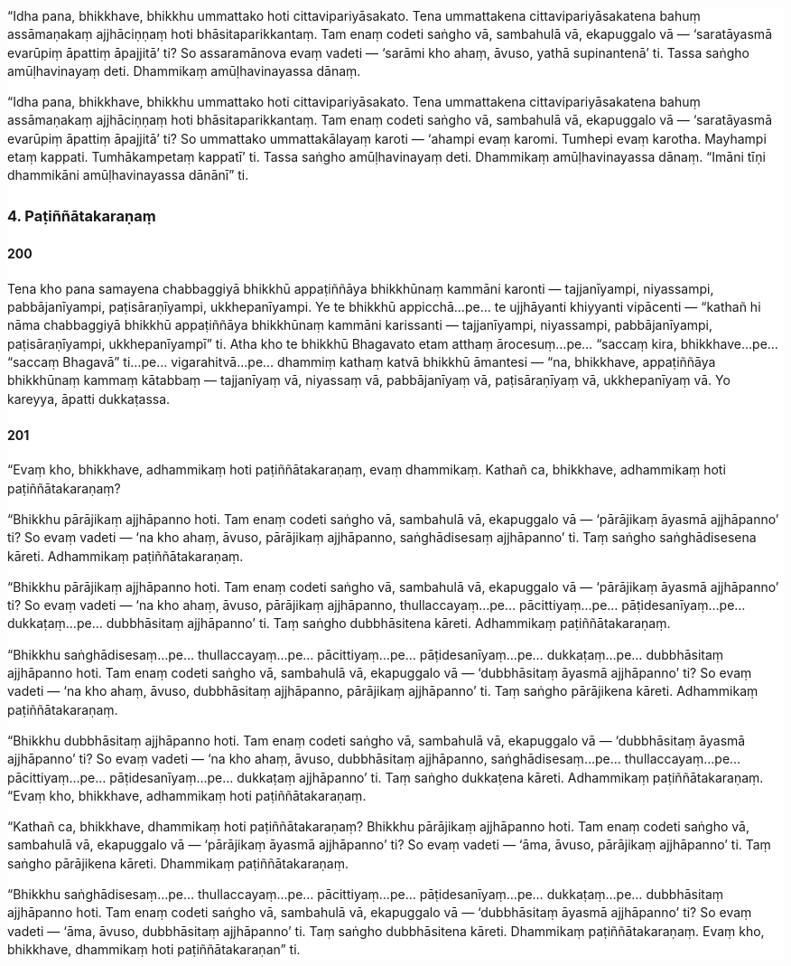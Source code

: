 “Idha pana, bhikkhave, bhikkhu ummattako hoti cittavipariyāsakato. Tena ummattakena cittavipariyāsakatena bahuṃ assāmaṇakaṃ ajjhāciṇṇaṃ hoti bhāsitaparikkantaṃ. Tam enaṃ codeti saṅgho vā, sambahulā vā, ekapuggalo vā — ‘saratāyasmā evarūpiṃ āpattiṃ āpajjitā’ ti? So assaramānova evaṃ vadeti — ‘sarāmi kho ahaṃ, āvuso, yathā supinantenā’ ti. Tassa saṅgho amūḷhavinayaṃ deti. Dhammikaṃ amūḷhavinayassa dānaṃ.

“Idha pana, bhikkhave, bhikkhu ummattako hoti cittavipariyāsakato. Tena ummattakena cittavipariyāsakatena bahuṃ assāmaṇakaṃ ajjhāciṇṇaṃ hoti bhāsitaparikkantaṃ. Tam enaṃ codeti saṅgho vā, sambahulā vā, ekapuggalo vā — ‘saratāyasmā evarūpiṃ āpattiṃ āpajjitā’ ti? So ummattako ummattakālayaṃ karoti — ‘ahampi evaṃ karomi. Tumhepi evaṃ karotha. Mayhampi etaṃ kappati. Tumhākampetaṃ kappatī’ ti. Tassa saṅgho amūḷhavinayaṃ deti. Dhammikaṃ amūḷhavinayassa dānaṃ. “Imāni tīṇi dhammikāni amūḷhavinayassa dānānī” ti.

### 4. Paṭiññātakaraṇaṃ

#### 200

Tena kho pana samayena chabbaggiyā bhikkhū appaṭiññāya bhikkhūnaṃ kammāni karonti — tajjanīyampi, niyassampi, pabbājanīyampi, paṭisāraṇīyampi, ukkhepanīyampi. Ye te bhikkhū appicchā…pe… te ujjhāyanti khiyyanti vipācenti — “kathañ hi nāma chabbaggiyā bhikkhū appaṭiññāya bhikkhūnaṃ kammāni karissanti — tajjanīyampi, niyassampi, pabbājanīyampi, paṭisāraṇīyampi, ukkhepanīyampī” ti. Atha kho te bhikkhū Bhagavato etam atthaṃ ārocesuṃ…pe… “saccaṃ kira, bhikkhave…pe… “saccaṃ Bhagavā” ti…pe… vigarahitvā…pe… dhammiṃ kathaṃ katvā bhikkhū āmantesi — “na, bhikkhave, appaṭiññāya bhikkhūnaṃ kammaṃ kātabbaṃ — tajjanīyaṃ vā, niyassaṃ vā, pabbājanīyaṃ vā, paṭisāraṇīyaṃ vā, ukkhepanīyaṃ vā. Yo kareyya, āpatti dukkaṭassa.

#### 201

“Evaṃ kho, bhikkhave, adhammikaṃ hoti paṭiññātakaraṇaṃ, evaṃ dhammikaṃ. Kathañ ca, bhikkhave, adhammikaṃ hoti paṭiññātakaraṇaṃ?

“Bhikkhu pārājikaṃ ajjhāpanno hoti. Tam enaṃ codeti saṅgho vā, sambahulā vā, ekapuggalo vā — ‘pārājikaṃ āyasmā ajjhāpanno’ ti? So evaṃ vadeti — ‘na kho ahaṃ, āvuso, pārājikaṃ ajjhāpanno, saṅghādisesaṃ ajjhāpanno’ ti. Taṃ saṅgho saṅghādisesena kāreti. Adhammikaṃ paṭiññātakaraṇaṃ.

“Bhikkhu pārājikaṃ ajjhāpanno hoti. Tam enaṃ codeti saṅgho vā, sambahulā vā, ekapuggalo vā — ‘pārājikaṃ āyasmā ajjhāpanno’ ti? So evaṃ vadeti — ‘na kho ahaṃ, āvuso, pārājikaṃ ajjhāpanno, thullaccayaṃ…pe… pācittiyaṃ…pe… pāṭidesanīyaṃ…pe… dukkaṭaṃ…pe… dubbhāsitaṃ ajjhāpanno’ ti. Taṃ saṅgho dubbhāsitena kāreti. Adhammikaṃ paṭiññātakaraṇaṃ.

“Bhikkhu saṅghādisesaṃ…pe… thullaccayaṃ…pe… pācittiyaṃ…pe… pāṭidesanīyaṃ…pe… dukkaṭaṃ…pe… dubbhāsitaṃ ajjhāpanno hoti. Tam enaṃ codeti saṅgho vā, sambahulā vā, ekapuggalo vā — ‘dubbhāsitaṃ āyasmā ajjhāpanno’ ti? So evaṃ vadeti — ‘na kho ahaṃ, āvuso, dubbhāsitaṃ ajjhāpanno, pārājikaṃ ajjhāpanno’ ti. Taṃ saṅgho pārājikena kāreti. Adhammikaṃ paṭiññātakaraṇaṃ.

“Bhikkhu dubbhāsitaṃ ajjhāpanno hoti. Tam enaṃ codeti saṅgho vā, sambahulā vā, ekapuggalo vā — ‘dubbhāsitaṃ āyasmā ajjhāpanno’ ti? So evaṃ vadeti — ‘na kho ahaṃ, āvuso, dubbhāsitaṃ ajjhāpanno, saṅghādisesaṃ…pe… thullaccayaṃ…pe… pācittiyaṃ…pe… pāṭidesanīyaṃ…pe… dukkaṭaṃ ajjhāpanno’ ti. Taṃ saṅgho dukkaṭena kāreti. Adhammikaṃ paṭiññātakaraṇaṃ. “Evaṃ kho, bhikkhave, adhammikaṃ hoti paṭiññātakaraṇaṃ.

“Kathañ ca, bhikkhave, dhammikaṃ hoti paṭiññātakaraṇaṃ? Bhikkhu pārājikaṃ ajjhāpanno hoti. Tam enaṃ codeti saṅgho vā, sambahulā vā, ekapuggalo vā — ‘pārājikaṃ āyasmā ajjhāpanno’ ti? So evaṃ vadeti — ‘āma, āvuso, pārājikaṃ ajjhāpanno’ ti. Taṃ saṅgho pārājikena kāreti. Dhammikaṃ paṭiññātakaraṇaṃ.

“Bhikkhu saṅghādisesaṃ…pe… thullaccayaṃ…pe… pācittiyaṃ…pe… pāṭidesanīyaṃ…pe… dukkaṭaṃ…pe… dubbhāsitaṃ ajjhāpanno hoti. Tam enaṃ codeti saṅgho vā, sambahulā vā, ekapuggalo vā — ‘dubbhāsitaṃ āyasmā ajjhāpanno’ ti? So evaṃ vadeti — ‘āma, āvuso, dubbhāsitaṃ ajjhāpanno’ ti. Taṃ saṅgho dubbhāsitena kāreti. Dhammikaṃ paṭiññātakaraṇaṃ. Evaṃ kho, bhikkhave, dhammikaṃ hoti paṭiññātakaraṇan” ti.

